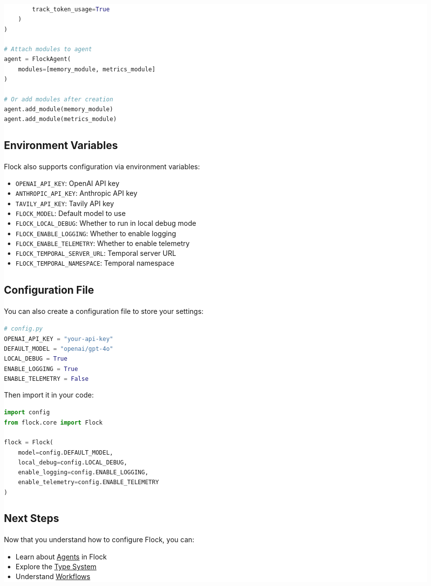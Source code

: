 ```python
        track_token_usage=True
    )
)

# Attach modules to agent
agent = FlockAgent(
    modules=[memory_module, metrics_module]
)

# Or add modules after creation
agent.add_module(memory_module)
agent.add_module(metrics_module)
```

## Environment Variables

Flock also supports configuration via environment variables:

- `OPENAI_API_KEY`: OpenAI API key
- `ANTHROPIC_API_KEY`: Anthropic API key
- `TAVILY_API_KEY`: Tavily API key
- `FLOCK_MODEL`: Default model to use
- `FLOCK_LOCAL_DEBUG`: Whether to run in local debug mode
- `FLOCK_ENABLE_LOGGING`: Whether to enable logging
- `FLOCK_ENABLE_TELEMETRY`: Whether to enable telemetry
- `FLOCK_TEMPORAL_SERVER_URL`: Temporal server URL
- `FLOCK_TEMPORAL_NAMESPACE`: Temporal namespace

## Configuration File

You can also create a configuration file to store your settings:

```python
# config.py
OPENAI_API_KEY = "your-api-key"
DEFAULT_MODEL = "openai/gpt-4o"
LOCAL_DEBUG = True
ENABLE_LOGGING = True
ENABLE_TELEMETRY = False
```

Then import it in your code:

```python
import config
from flock.core import Flock

flock = Flock(
    model=config.DEFAULT_MODEL,
    local_debug=config.LOCAL_DEBUG,
    enable_logging=config.ENABLE_LOGGING,
    enable_telemetry=config.ENABLE_TELEMETRY
)
```

## Next Steps

Now that you understand how to configure Flock, you can:

- Learn about [Agents](../core-concepts/agents.md) in Flock
- Explore the [Type System](../core-concepts/type-system.md)
- Understand [Workflows](../core-concepts/workflows.md)
